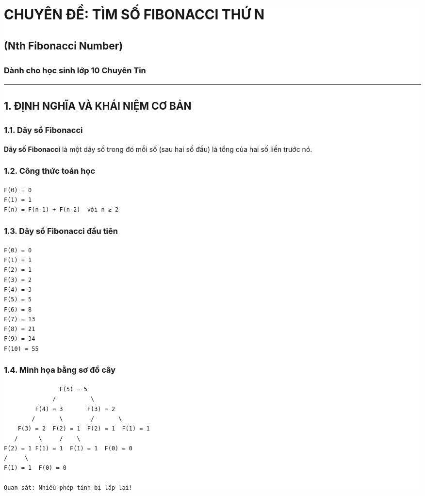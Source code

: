 # CHUYÊN ĐỀ: TÌM SỐ FIBONACCI THỨ N
## (Nth Fibonacci Number)
### Dành cho học sinh lớp 10 Chuyên Tin

---

## 1. ĐỊNH NGHĨA VÀ KHÁI NIỆM CƠ BẢN

### 1.1. Dãy số Fibonacci
**Dãy số Fibonacci** là một dãy số trong đó mỗi số (sau hai số đầu) là tổng của hai số liền trước nó.

### 1.2. Công thức toán học
```
F(0) = 0
F(1) = 1
F(n) = F(n-1) + F(n-2)  với n ≥ 2
```

### 1.3. Dãy số Fibonacci đầu tiên
```
F(0) = 0
F(1) = 1
F(2) = 1
F(3) = 2
F(4) = 3
F(5) = 5
F(6) = 8
F(7) = 13
F(8) = 21
F(9) = 34
F(10) = 55
```

### 1.4. Minh họa bằng sơ đồ cây

```
                F(5) = 5
              /          \
         F(4) = 3       F(3) = 2
        /       \        /       \
    F(3) = 2  F(2) = 1  F(2) = 1  F(1) = 1
   /      \     /    \
F(2) = 1 F(1) = 1  F(1) = 1  F(0) = 0
/     \
F(1) = 1  F(0) = 0

Quan sát: Nhiều phép tính bị lặp lại!
```
